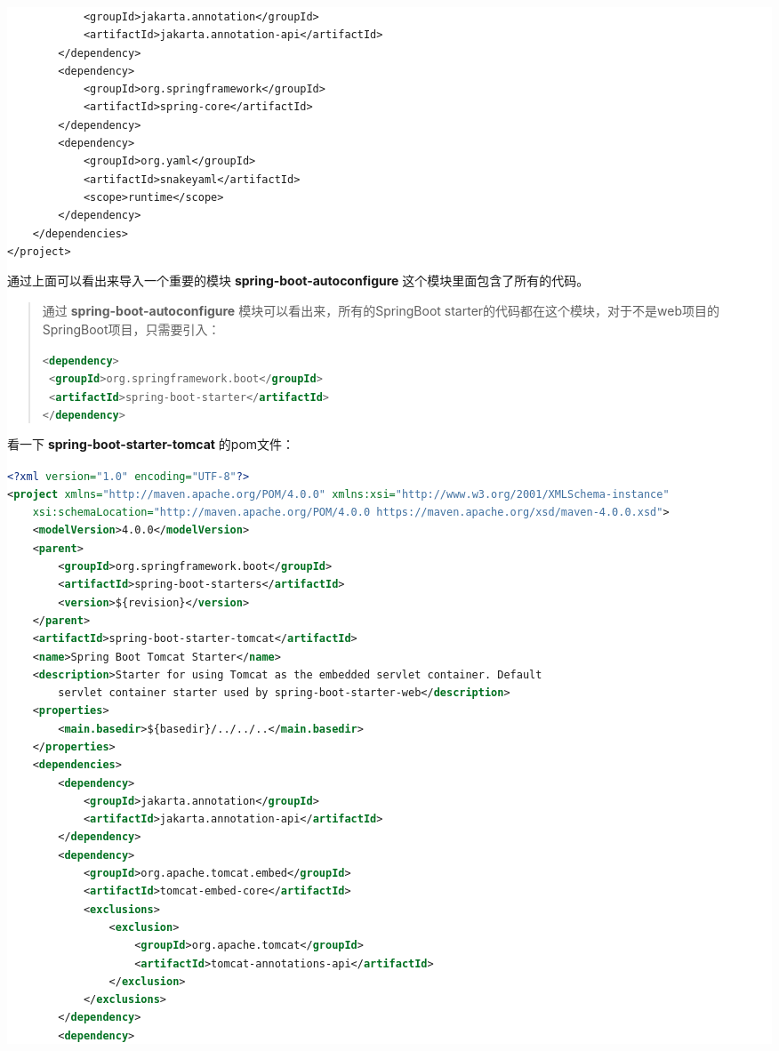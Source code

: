 ```
			<groupId>jakarta.annotation</groupId>
			<artifactId>jakarta.annotation-api</artifactId>
		</dependency>
		<dependency>
			<groupId>org.springframework</groupId>
			<artifactId>spring-core</artifactId>
		</dependency>
		<dependency>
			<groupId>org.yaml</groupId>
			<artifactId>snakeyaml</artifactId>
			<scope>runtime</scope>
		</dependency>
	</dependencies>
</project>
```

通过上面可以看出来导入一个重要的模块 **spring-boot-autoconfigure** 这个模块里面包含了所有的代码。

> 通过 **spring-boot-autoconfigure** 模块可以看出来，所有的SpringBoot starter的代码都在这个模块，对于不是web项目的SpringBoot项目，只需要引入：
>
> ```xml
> <dependency>
>  <groupId>org.springframework.boot</groupId>
>  <artifactId>spring-boot-starter</artifactId>
> </dependency>
> ```

看一下 **spring-boot-starter-tomcat**  的pom文件：

```xml
<?xml version="1.0" encoding="UTF-8"?>
<project xmlns="http://maven.apache.org/POM/4.0.0" xmlns:xsi="http://www.w3.org/2001/XMLSchema-instance"
	xsi:schemaLocation="http://maven.apache.org/POM/4.0.0 https://maven.apache.org/xsd/maven-4.0.0.xsd">
	<modelVersion>4.0.0</modelVersion>
	<parent>
		<groupId>org.springframework.boot</groupId>
		<artifactId>spring-boot-starters</artifactId>
		<version>${revision}</version>
	</parent>
	<artifactId>spring-boot-starter-tomcat</artifactId>
	<name>Spring Boot Tomcat Starter</name>
	<description>Starter for using Tomcat as the embedded servlet container. Default
		servlet container starter used by spring-boot-starter-web</description>
	<properties>
		<main.basedir>${basedir}/../../..</main.basedir>
	</properties>
	<dependencies>
		<dependency>
			<groupId>jakarta.annotation</groupId>
			<artifactId>jakarta.annotation-api</artifactId>
		</dependency>
		<dependency>
			<groupId>org.apache.tomcat.embed</groupId>
			<artifactId>tomcat-embed-core</artifactId>
			<exclusions>
				<exclusion>
					<groupId>org.apache.tomcat</groupId>
					<artifactId>tomcat-annotations-api</artifactId>
				</exclusion>
			</exclusions>
		</dependency>
		<dependency>
```